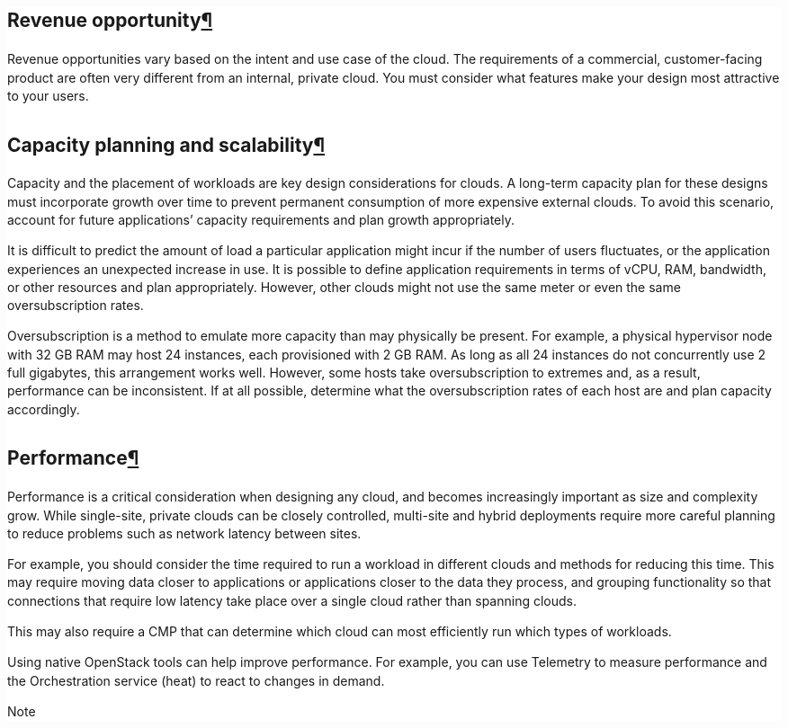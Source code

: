 ## Revenue opportunity[¶](https://docs.openstack.org/arch-design/arch-requirements/arch-requirements-enterprise.html#revenue-opportunity)

Revenue opportunities vary based on the intent and use case of the cloud. The requirements of a commercial, customer-facing product are often very different from an internal, private cloud. You must consider what features make your design most attractive to your users.

## Capacity planning and scalability[¶](https://docs.openstack.org/arch-design/arch-requirements/arch-requirements-enterprise.html#capacity-planning-and-scalability)

Capacity and the placement of workloads are key design considerations for clouds. A long-term capacity plan for these designs must incorporate growth over time to prevent permanent consumption of more expensive external clouds. To avoid this scenario, account for future applications’ capacity requirements and plan growth appropriately.

It is difficult to predict the amount of load a particular application might incur if the number of users fluctuates, or the application experiences an unexpected increase in use. It is possible to define application requirements in terms of vCPU, RAM, bandwidth, or other resources and plan appropriately. However, other clouds might not use the same meter or even the same oversubscription rates.

Oversubscription is a method to emulate more capacity than may physically be present. For example, a physical hypervisor node with 32 GB RAM may host 24 instances, each provisioned with 2 GB RAM. As long as all 24 instances do not concurrently use 2 full gigabytes, this arrangement works well. However, some hosts take oversubscription to extremes and, as a result, performance can be inconsistent. If at all possible, determine what the oversubscription rates of each host are and plan capacity accordingly.

## Performance[¶](https://docs.openstack.org/arch-design/arch-requirements/arch-requirements-enterprise.html#performance)

Performance is a critical consideration when designing any cloud, and becomes increasingly important as size and complexity grow. While single-site, private clouds can be closely controlled, multi-site and hybrid deployments require more careful planning to reduce problems such as network latency between sites.

For example, you should consider the time required to run a workload in different clouds and methods for reducing this time. This may require moving data closer to applications or applications closer to the data they process, and grouping functionality so that connections that require low latency take place over a single cloud rather than spanning clouds.

This may also require a CMP that can determine which cloud can most efficiently run which types of workloads.

Using native OpenStack tools can help improve performance. For example, you can use Telemetry to measure performance and the Orchestration service (heat) to react to changes in demand.



 

Note

